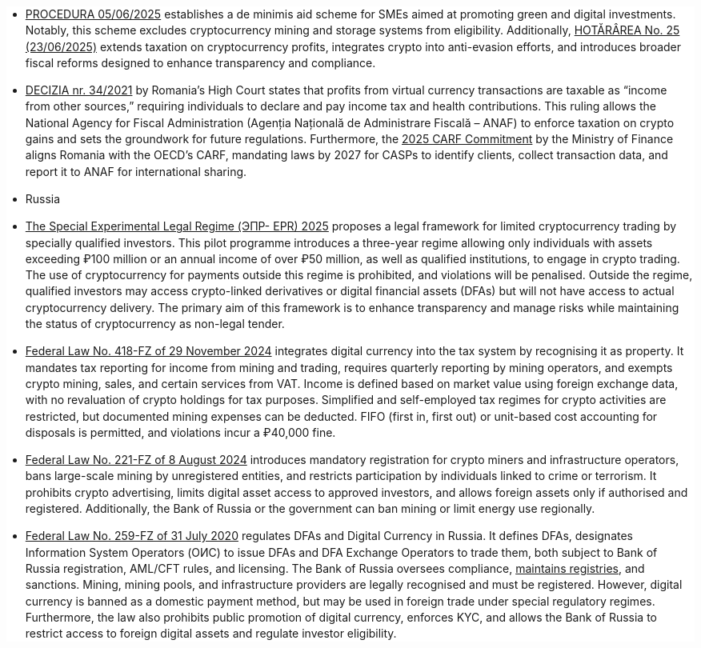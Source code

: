 - [PROCEDURA 05/06/2025](https://legislatie.just.ro/Public/DetaliiDocument/299281?) establishes a de minimis aid scheme for SMEs aimed at promoting green and digital investments. Notably, this scheme excludes cryptocurrency mining and storage systems from eligibility. Additionally, [HOTĂRÂREA No. 25 (23/06/2025)](https://legislatie.just.ro/public/DetaliiDocument/299203?) extends taxation on cryptocurrency profits, integrates crypto into anti-evasion efforts, and introduces broader fiscal reforms designed to enhance transparency and compliance.

- [DECIZIA nr. 34/2021](https://legislatie.just.ro/public/DetaliiDocument/244164?) by Romania’s High Court states that profits from virtual currency transactions are taxable as “income from other sources,” requiring individuals to declare and pay income tax and health contributions. This ruling allows the National Agency for Fiscal Administration (Agenția Națională de Administrare Fiscală – ANAF) to enforce taxation on crypto gains and sets the groundwork for future regulations. Furthermore, the [2025 CARF Commitment](https://mfinante.gov.ro/en/acasa/-/asset_publisher/wald/content/angajamentul-colectiv-privind-implementarea-cadrului-de-raportare-referitor-la-crypto-active-carf-?) by the Ministry of Finance aligns Romania with the OECD’s CARF, mandating laws by 2027 for CASPs to identify clients, collect transaction data, and report it to ANAF for international sharing.

- Russia

- [The Special Experimental Legal Regime (ЭПР- EPR) 2025](https://www.cbr.ru/press/event/?id=23448) proposes a legal framework for limited cryptocurrency trading by specially qualified investors. This pilot programme introduces a three-year regime allowing only individuals with assets exceeding ₽100 million or an annual income of over ₽50 million, as well as qualified institutions, to engage in crypto trading. The use of cryptocurrency for payments outside this regime is prohibited, and violations will be penalised. Outside the regime, qualified investors may access crypto-linked derivatives or digital financial assets (DFAs) but will not have access to actual cryptocurrency delivery. The primary aim of this framework is to enhance transparency and manage risks while maintaining the status of cryptocurrency as non-legal tender.

- [Federal Law No. 418-FZ of 29 November 2024](http://publication.pravo.gov.ru/document/0001202411290004?index=2) integrates digital currency into the tax system by recognising it as property. It mandates tax reporting for income from mining and trading, requires quarterly reporting by mining operators, and exempts crypto mining, sales, and certain services from VAT. Income is defined based on market value using foreign exchange data, with no revaluation of crypto holdings for tax purposes. Simplified and self-employed tax regimes for crypto activities are restricted, but documented mining expenses can be deducted. FIFO (first in, first out) or unit-based cost accounting for disposals is permitted, and violations incur a ₽40,000 fine.

- [Federal Law No. 221-FZ of 8 August 2024](https://ivo.garant.ru/) introduces mandatory registration for crypto miners and infrastructure operators, bans large-scale mining by unregistered entities, and restricts participation by individuals linked to crime or terrorism. It prohibits crypto advertising, limits digital asset access to approved investors, and allows foreign assets only if authorised and registered. Additionally, the Bank of Russia or the government can ban mining or limit energy use regionally.

- [Federal Law No. 259-FZ of 31 July 2020](http://www.kremlin.ru/acts/bank/45766/page/1) regulates DFAs and Digital Currency in Russia. It defines DFAs, designates Information System Operators (ОИС) to issue DFAs and DFA Exchange Operators to trade them, both subject to Bank of Russia registration, AML/CFT rules, and licensing. The Bank of Russia oversees compliance, [maintains registries](https://cbr.ru/admissionfinmarket/navigator/ootsfa/), and sanctions. Mining, mining pools, and infrastructure providers are legally recognised and must be registered. However, digital currency is banned as a domestic payment method, but may be used in foreign trade under special regulatory regimes. Furthermore, the law also prohibits public promotion of digital currency, enforces KYC, and allows the Bank of Russia to restrict access to foreign digital assets and regulate investor eligibility.

